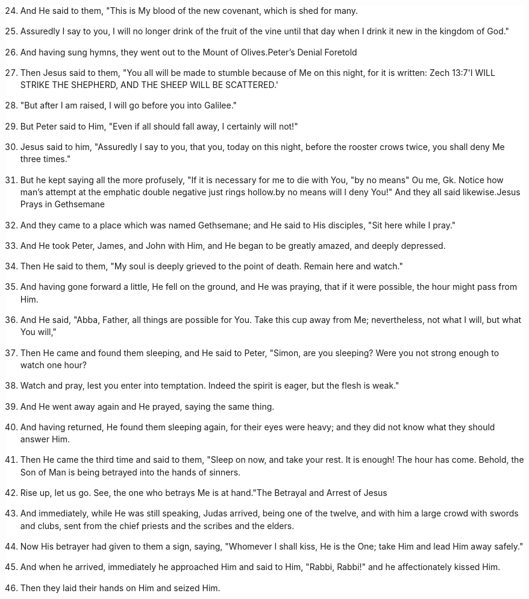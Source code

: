 24. And He said to them, "This is My blood of the new covenant, which is shed for many.

25. Assuredly I say to you, I will no longer drink of the fruit of the vine until that day when I drink it new in the kingdom of God."

26. And having sung hymns, they went out to the Mount of Olives.Peter’s Denial Foretold

27. Then Jesus said to them, "You all will be made to stumble because of Me on this night, for it is written: Zech 13:7'I WILL STRIKE THE SHEPHERD, AND THE SHEEP WILL BE SCATTERED.'

28. "But after I am raised, I will go before you into Galilee."

29. But Peter said to Him, "Even if all should fall away, I certainly will not!"

30. Jesus said to him, "Assuredly I say to you, that you, today on this night, before the rooster crows twice, you shall deny Me three times."

31. But he kept saying all the more profusely, "If it is necessary for me to die with You, "by no means" Ou me, Gk. Notice how man’s attempt at the emphatic double negative just rings hollow.by no means will I deny You!" And they all said likewise.Jesus Prays in Gethsemane

32. And they came to a place which was named Gethsemane; and He said to His disciples, "Sit here while I pray."

33. And He took Peter, James, and John with Him, and He began to be greatly amazed, and deeply depressed.

34. Then He said to them, "My soul is deeply grieved to the point of death. Remain here and watch."

35. And having gone forward a little, He fell on the ground, and He was praying, that if it were possible, the hour might pass from Him.

36. And He said, "Abba, Father, all things are possible for You. Take this cup away from Me; nevertheless, not what I will, but what You will,"

37. Then He came and found them sleeping, and He said to Peter, "Simon, are you sleeping? Were you not strong enough to watch one hour?

38. Watch and pray, lest you enter into temptation. Indeed the spirit is eager, but the flesh is weak."

39. And He went away again and He prayed, saying the same thing.

40. And having returned, He found them sleeping again, for their eyes were heavy; and they did not know what they should answer Him.

41. Then He came the third time and said to them, "Sleep on now, and take your rest. It is enough! The hour has come. Behold, the Son of Man is being betrayed into the hands of sinners.

42. Rise up, let us go. See, the one who betrays Me is at hand."The Betrayal and Arrest of Jesus

43. And immediately, while He was still speaking, Judas arrived, being one of the twelve, and with him a large crowd with swords and clubs, sent from the chief priests and the scribes and the elders.

44. Now His betrayer had given to them a sign, saying, "Whomever I shall kiss, He is the One; take Him and lead Him away safely."

45. And when he arrived, immediately he approached Him and said to Him, "Rabbi, Rabbi!" and he affectionately kissed Him.

46. Then they laid their hands on Him and seized Him.
